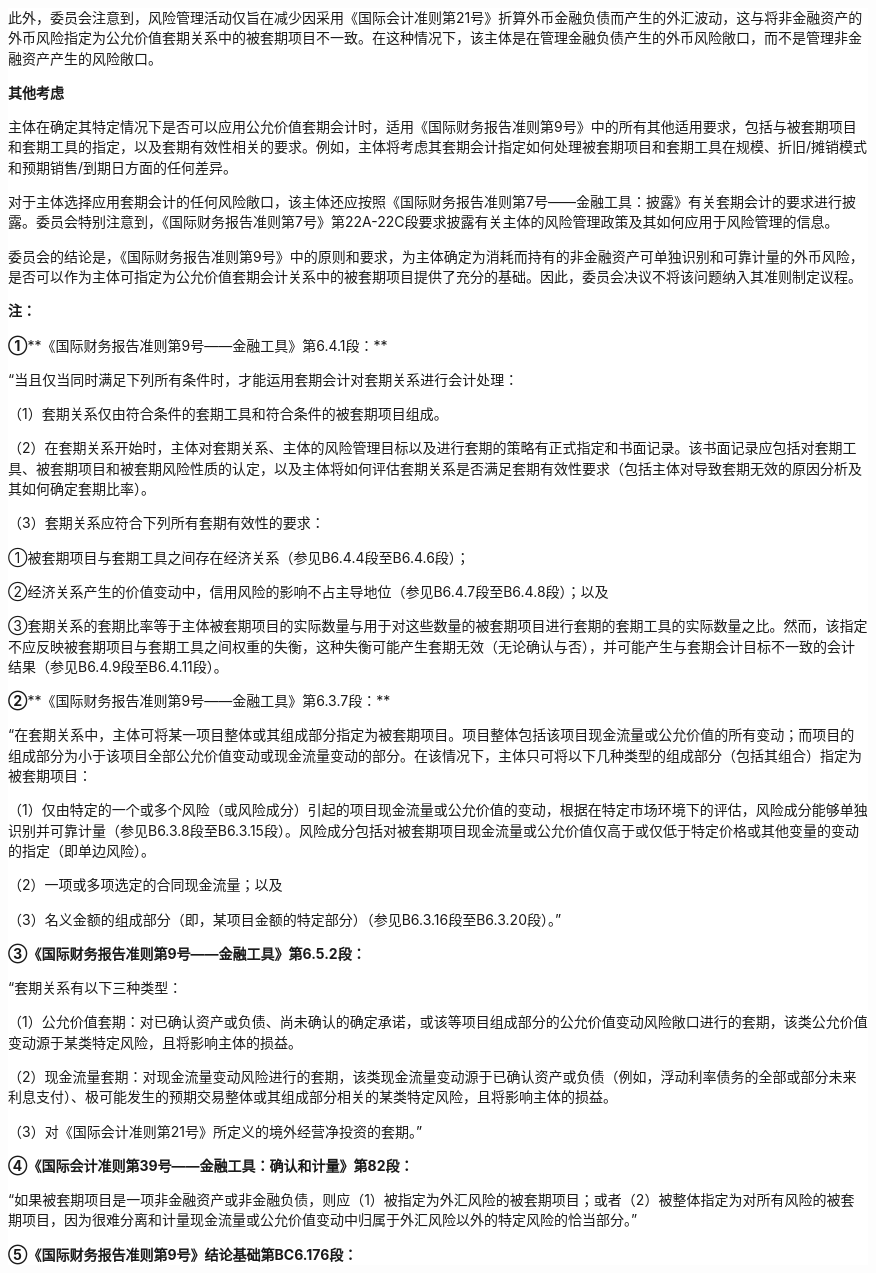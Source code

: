   此外，委员会注意到，风险管理活动仅旨在减少因采用《国际会计准则第21号》折算外币金融负债而产生的外汇波动，这与将非金融资产的外币风险指定为公允价值套期关系中的被套期项目不一致。在这种情况下，该主体是在管理金融负债产生的外币风险敞口，而不是管理非金融资产产生的风险敞口。

  **其他考虑**

主体在确定其特定情况下是否可以应用公允价值套期会计时，适用《国际财务报告准则第9号》中的所有其他适用要求，包括与被套期项目和套期工具的指定，以及套期有效性相关的要求。例如，主体将考虑其套期会计指定如何处理被套期项目和套期工具在规模、折旧/摊销模式和预期销售/到期日方面的任何差异。

  对于主体选择应用套期会计的任何风险敞口，该主体还应按照《国际财务报告准则第7号——金融工具：披露》有关套期会计的要求进行披露。委员会特别注意到，《国际财务报告准则第7号》第22A-22C段要求披露有关主体的风险管理政策及其如何应用于风险管理的信息。

  委员会的结论是，《国际财务报告准则第9号》中的原则和要求，为主体确定为消耗而持有的非金融资产可单独识别和可靠计量的外币风险，是否可以作为主体可指定为公允价值套期会计关系中的被套期项目提供了充分的基础。因此，委员会决议不将该问题纳入其准则制定议程。

  **注：**

**①****《国际财务报告准则第9号——金融工具》第6.4.1段：**

“当且仅当同时满足下列所有条件时，才能运用套期会计对套期关系进行会计处理：

  （1）套期关系仅由符合条件的套期工具和符合条件的被套期项目组成。

  （2）在套期关系开始时，主体对套期关系、主体的风险管理目标以及进行套期的策略有正式指定和书面记录。该书面记录应包括对套期工具、被套期项目和被套期风险性质的认定，以及主体将如何评估套期关系是否满足套期有效性要求（包括主体对导致套期无效的原因分析及其如何确定套期比率）。

  （3）套期关系应符合下列所有套期有效性的要求：

①被套期项目与套期工具之间存在经济关系（参见B6.4.4段至B6.4.6段）；

②经济关系产生的价值变动中，信用风险的影响不占主导地位（参见B6.4.7段至B6.4.8段）；以及

③套期关系的套期比率等于主体被套期项目的实际数量与用于对这些数量的被套期项目进行套期的套期工具的实际数量之比。然而，该指定不应反映被套期项目与套期工具之间权重的失衡，这种失衡可能产生套期无效（无论确认与否），并可能产生与套期会计目标不一致的会计结果（参见B6.4.9段至B6.4.11段）。

  **②****《国际财务报告准则第9号——金融工具》第6.3.7段：**

“在套期关系中，主体可将某一项目整体或其组成部分指定为被套期项目。项目整体包括该项目现金流量或公允价值的所有变动；而项目的组成部分为小于该项目全部公允价值变动或现金流量变动的部分。在该情况下，主体只可将以下几种类型的组成部分（包括其组合）指定为被套期项目：

  （1）仅由特定的一个或多个风险（或风险成分）引起的项目现金流量或公允价值的变动，根据在特定市场环境下的评估，风险成分能够单独识别并可靠计量（参见B6.3.8段至B6.3.15段）。风险成分包括对被套期项目现金流量或公允价值仅高于或仅低于特定价格或其他变量的变动的指定（即单边风险）。
  
（2）一项或多项选定的合同现金流量；以及

  （3）名义金额的组成部分（即，某项目金额的特定部分）（参见B6.3.16段至B6.3.20段）。”

**③《国际财务报告准则第9号——金融工具》第6.5.2段：**

“套期关系有以下三种类型：

（1）公允价值套期：对已确认资产或负债、尚未确认的确定承诺，或该等项目组成部分的公允价值变动风险敞口进行的套期，该类公允价值变动源于某类特定风险，且将影响主体的损益。

  （2）现金流量套期：对现金流量变动风险进行的套期，该类现金流量变动源于已确认资产或负债（例如，浮动利率债务的全部或部分未来利息支付）、极可能发生的预期交易整体或其组成部分相关的某类特定风险，且将影响主体的损益。

  （3）对《国际会计准则第21号》所定义的境外经营净投资的套期。”

  **④《国际会计准则第39号——金融工具：确认和计量》第82段：**

“如果被套期项目是一项非金融资产或非金融负债，则应（1）被指定为外汇风险的被套期项目；或者（2）被整体指定为对所有风险的被套期项目，因为很难分离和计量现金流量或公允价值变动中归属于外汇风险以外的特定风险的恰当部分。”

**⑤《国际财务报告准则第9号》结论基础第BC6.176段：**
